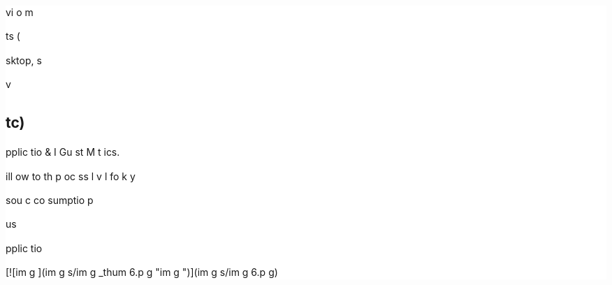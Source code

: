 vi
o
m

ts (

sktop, s

v

 
tc)
- 
pplic
tio
 & I
 Gu
st M
t
ics. 

ill 
ow
 to th
 p
oc
ss l
v
l fo
 k
y 

sou
c
 co
sumptio
 p

 us

 


 
pplic
tio


[![im
g
](im
g
s/im
g
_thum
6.p
g "im
g
")](im
g
s/im
g
6.p
g) 

